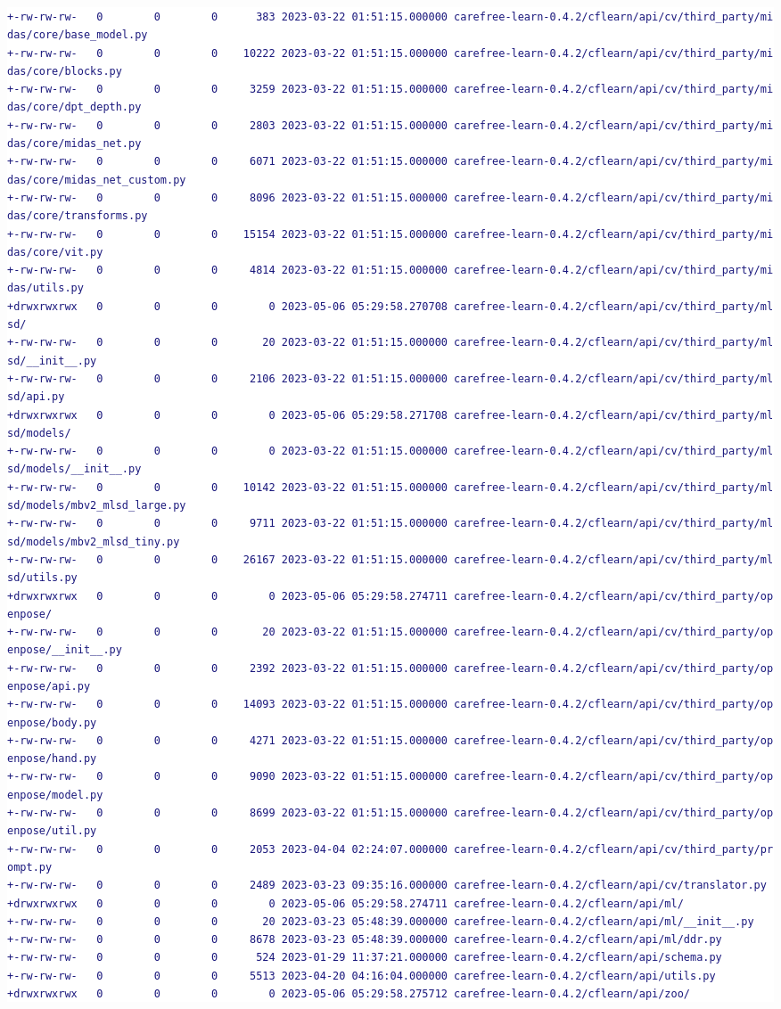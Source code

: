 ```diff
+-rw-rw-rw-   0        0        0      383 2023-03-22 01:51:15.000000 carefree-learn-0.4.2/cflearn/api/cv/third_party/midas/core/base_model.py
+-rw-rw-rw-   0        0        0    10222 2023-03-22 01:51:15.000000 carefree-learn-0.4.2/cflearn/api/cv/third_party/midas/core/blocks.py
+-rw-rw-rw-   0        0        0     3259 2023-03-22 01:51:15.000000 carefree-learn-0.4.2/cflearn/api/cv/third_party/midas/core/dpt_depth.py
+-rw-rw-rw-   0        0        0     2803 2023-03-22 01:51:15.000000 carefree-learn-0.4.2/cflearn/api/cv/third_party/midas/core/midas_net.py
+-rw-rw-rw-   0        0        0     6071 2023-03-22 01:51:15.000000 carefree-learn-0.4.2/cflearn/api/cv/third_party/midas/core/midas_net_custom.py
+-rw-rw-rw-   0        0        0     8096 2023-03-22 01:51:15.000000 carefree-learn-0.4.2/cflearn/api/cv/third_party/midas/core/transforms.py
+-rw-rw-rw-   0        0        0    15154 2023-03-22 01:51:15.000000 carefree-learn-0.4.2/cflearn/api/cv/third_party/midas/core/vit.py
+-rw-rw-rw-   0        0        0     4814 2023-03-22 01:51:15.000000 carefree-learn-0.4.2/cflearn/api/cv/third_party/midas/utils.py
+drwxrwxrwx   0        0        0        0 2023-05-06 05:29:58.270708 carefree-learn-0.4.2/cflearn/api/cv/third_party/mlsd/
+-rw-rw-rw-   0        0        0       20 2023-03-22 01:51:15.000000 carefree-learn-0.4.2/cflearn/api/cv/third_party/mlsd/__init__.py
+-rw-rw-rw-   0        0        0     2106 2023-03-22 01:51:15.000000 carefree-learn-0.4.2/cflearn/api/cv/third_party/mlsd/api.py
+drwxrwxrwx   0        0        0        0 2023-05-06 05:29:58.271708 carefree-learn-0.4.2/cflearn/api/cv/third_party/mlsd/models/
+-rw-rw-rw-   0        0        0        0 2023-03-22 01:51:15.000000 carefree-learn-0.4.2/cflearn/api/cv/third_party/mlsd/models/__init__.py
+-rw-rw-rw-   0        0        0    10142 2023-03-22 01:51:15.000000 carefree-learn-0.4.2/cflearn/api/cv/third_party/mlsd/models/mbv2_mlsd_large.py
+-rw-rw-rw-   0        0        0     9711 2023-03-22 01:51:15.000000 carefree-learn-0.4.2/cflearn/api/cv/third_party/mlsd/models/mbv2_mlsd_tiny.py
+-rw-rw-rw-   0        0        0    26167 2023-03-22 01:51:15.000000 carefree-learn-0.4.2/cflearn/api/cv/third_party/mlsd/utils.py
+drwxrwxrwx   0        0        0        0 2023-05-06 05:29:58.274711 carefree-learn-0.4.2/cflearn/api/cv/third_party/openpose/
+-rw-rw-rw-   0        0        0       20 2023-03-22 01:51:15.000000 carefree-learn-0.4.2/cflearn/api/cv/third_party/openpose/__init__.py
+-rw-rw-rw-   0        0        0     2392 2023-03-22 01:51:15.000000 carefree-learn-0.4.2/cflearn/api/cv/third_party/openpose/api.py
+-rw-rw-rw-   0        0        0    14093 2023-03-22 01:51:15.000000 carefree-learn-0.4.2/cflearn/api/cv/third_party/openpose/body.py
+-rw-rw-rw-   0        0        0     4271 2023-03-22 01:51:15.000000 carefree-learn-0.4.2/cflearn/api/cv/third_party/openpose/hand.py
+-rw-rw-rw-   0        0        0     9090 2023-03-22 01:51:15.000000 carefree-learn-0.4.2/cflearn/api/cv/third_party/openpose/model.py
+-rw-rw-rw-   0        0        0     8699 2023-03-22 01:51:15.000000 carefree-learn-0.4.2/cflearn/api/cv/third_party/openpose/util.py
+-rw-rw-rw-   0        0        0     2053 2023-04-04 02:24:07.000000 carefree-learn-0.4.2/cflearn/api/cv/third_party/prompt.py
+-rw-rw-rw-   0        0        0     2489 2023-03-23 09:35:16.000000 carefree-learn-0.4.2/cflearn/api/cv/translator.py
+drwxrwxrwx   0        0        0        0 2023-05-06 05:29:58.274711 carefree-learn-0.4.2/cflearn/api/ml/
+-rw-rw-rw-   0        0        0       20 2023-03-23 05:48:39.000000 carefree-learn-0.4.2/cflearn/api/ml/__init__.py
+-rw-rw-rw-   0        0        0     8678 2023-03-23 05:48:39.000000 carefree-learn-0.4.2/cflearn/api/ml/ddr.py
+-rw-rw-rw-   0        0        0      524 2023-01-29 11:37:21.000000 carefree-learn-0.4.2/cflearn/api/schema.py
+-rw-rw-rw-   0        0        0     5513 2023-04-20 04:16:04.000000 carefree-learn-0.4.2/cflearn/api/utils.py
+drwxrwxrwx   0        0        0        0 2023-05-06 05:29:58.275712 carefree-learn-0.4.2/cflearn/api/zoo/
```